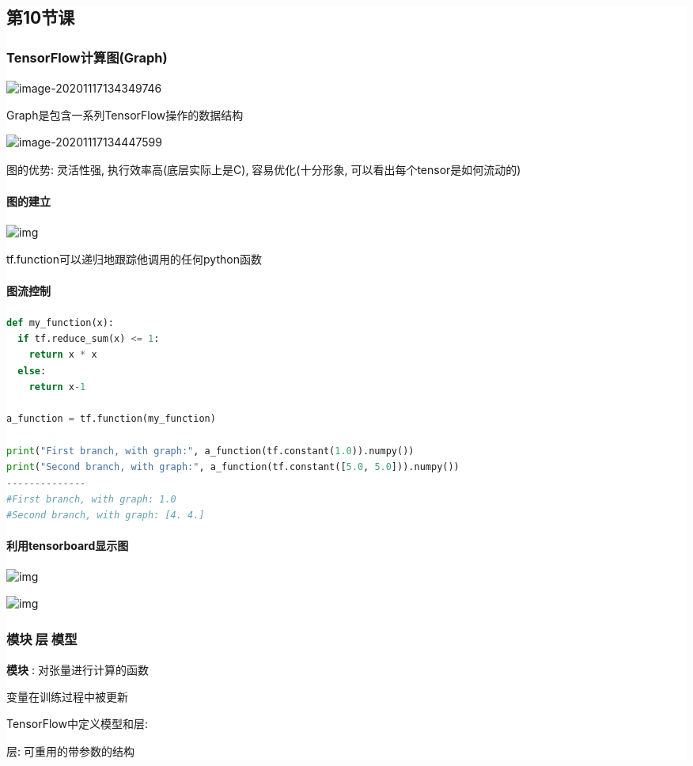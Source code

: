 

## 第10节课

### TensorFlow计算图(Graph)

![image-20201117134349746](C:\Users\75451\Desktop\learning\2020_autumn\大数据与机器智能\pic\image-20201117134349746.png)

Graph是包含一系列TensorFlow操作的数据结构

![image-20201117134447599](C:\Users\75451\Desktop\learning\2020_autumn\大数据与机器智能\pic\image-20201117134447599.png)

图的优势: 灵活性强, 执行效率高(底层实际上是C), 容易优化(十分形象, 可以看出每个tensor是如何流动的)

#### 图的建立

![img](C:\Users\75451\Desktop\learning\2020_autumn\大数据与机器智能\pic\FsWWagFTASge0Lv4gX654K0TVP8a)

tf.function可以递归地跟踪他调用的任何python函数

#### 图流控制

```python
def my_function(x):
  if tf.reduce_sum(x) <= 1:
    return x * x
  else:
    return x-1

a_function = tf.function(my_function)

print("First branch, with graph:", a_function(tf.constant(1.0)).numpy())
print("Second branch, with graph:", a_function(tf.constant([5.0, 5.0])).numpy())
--------------
#First branch, with graph: 1.0
#Second branch, with graph: [4. 4.]
```

#### 利用tensorboard显示图

![img](C:\Users\75451\Desktop\learning\2020_autumn\大数据与机器智能\pic\FkqQ1MOBIC9UiP2hGfrVTj89X8_G)

![img](C:\Users\75451\Desktop\learning\2020_autumn\大数据与机器智能\pic\FpGUlVpWtarCuuiPe7FfaQ-thVfk)

### 模块 层 模型

**模块** : 对张量进行计算的函数

变量在训练过程中被更新

TensorFlow中定义模型和层: 

层: 可重用的带参数的结构
